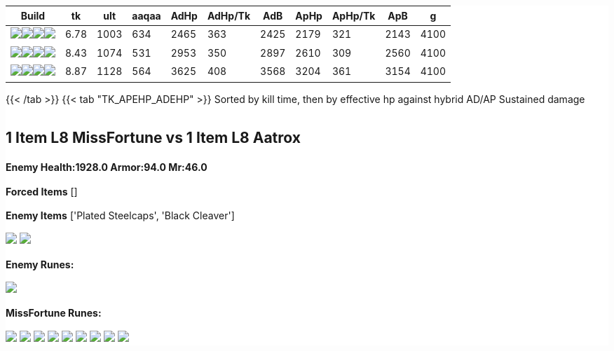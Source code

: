 



 Build |tk|ult|aaqaa|AdHp|AdHp/Tk|AdB|ApHp|ApHp/Tk|ApB|g
-|-|-|-|-|-|-|-|-|-|-
![](/item/3124.png)![](/item/1001.png)![](/item/1055.png)![](/item/1036.png)|6.78|1003|634|2465|363|2425|2179|321|2143|4100
![](/item/3073.png)![](/item/1001.png)![](/item/1055.png)![](/item/1036.png)|8.43|1074|531|2953|350|2897|2610|309|2560|4100
![](/item/6673.png)![](/item/1001.png)![](/item/1055.png)![](/item/1036.png)|8.87|1128|564|3625|408|3568|3204|361|3154|4100
{{< /tab >}}
{{< tab "TK_APEHP_ADEHP" >}}
Sorted by kill time, then by effective hp against hybrid AD/AP Sustained damage
## 1 Item L8 MissFortune vs 1 Item L8 Aatrox

**Enemy Health:1928.0 Armor:94.0 Mr:46.0**


**Forced Items** []








**Enemy Items** ['Plated Steelcaps', 'Black Cleaver']





![](/item/3047.png)
![](/item/3071.png)



**Enemy Runes:**





![](/StatMods/StatModsHealthScalingIcon.png)



**MissFortune Runes:**


![](/Styles/Precision/PressTheAttack/PressTheAttack.png)
![](/Styles/Precision/AbsorbLife/AbsorbLife.png)
![](/Styles/Precision/LegendAlacrity/LegendAlacrity.png)
![](/Styles/Precision/CutDown/CutDown.png)
![](/Styles/Sorcery/AbsoluteFocus/AbsoluteFocus.png)
![](/Styles/Sorcery/GatheringStorm/GatheringStorm.png)
![](/StatMods/StatModsAttackSpeedIcon.png)
![](/StatMods/StatModsAdaptiveForceIcon.png)
![](/StatMods/StatModsHealthScalingIcon.png)
